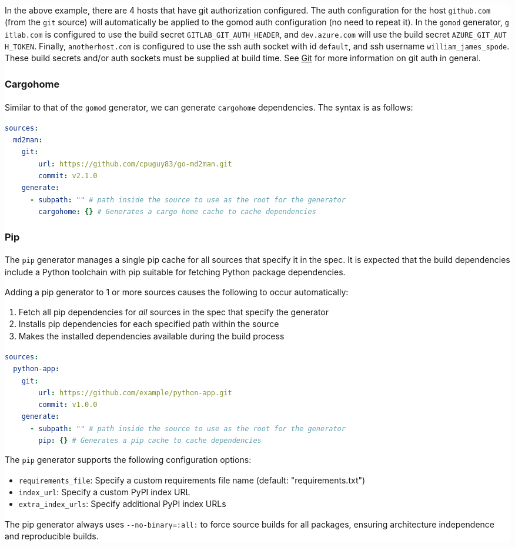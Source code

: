 In the above example, there are 4 hosts that have git authorization configured. The auth configuration for the host `github.com` (from the `git` source) will automatically be applied to the gomod auth configuration (no need to repeat it). In the `gomod` generator, `gitlab.com` is configured to use the build secret `GITLAB_GIT_AUTH_HEADER`, and `dev.azure.com` will use the build secret `AZURE_GIT_AUTH_TOKEN`. Finally, `anotherhost.com` is configured to use the ssh auth socket with id `default`, and ssh username `william_james_spode`. These build secrets and/or auth sockets must be supplied at build time. See [Git](#git) for more information on git auth in general.


### Cargohome

Similar to that of the `gomod` generator, we can generate `cargohome` dependencies. The syntax is as follows:

```yaml
sources:
  md2man:
    git:
        url: https://github.com/cpuguy83/go-md2man.git
        commit: v2.1.0
    generate:
      - subpath: "" # path inside the source to use as the root for the generator
        cargohome: {} # Generates a cargo home cache to cache dependencies
```

### Pip

The `pip` generator manages a single pip cache for all sources that specify it in the spec. It is expected that the build dependencies include a Python toolchain with pip suitable for fetching Python package dependencies.

Adding a pip generator to 1 or more sources causes the following to occur automatically:

1. Fetch all pip dependencies for *all* sources in the spec that specify the generator
2. Installs pip dependencies for each specified path within the source
3. Makes the installed dependencies available during the build process

```yaml
sources:
  python-app:
    git:
        url: https://github.com/example/python-app.git
        commit: v1.0.0
    generate:
      - subpath: "" # path inside the source to use as the root for the generator
        pip: {} # Generates a pip cache to cache dependencies
```

The `pip` generator supports the following configuration options:

- `requirements_file`: Specify a custom requirements file name (default: "requirements.txt")
- `index_url`: Specify a custom PyPI index URL
- `extra_index_urls`: Specify additional PyPI index URLs

The pip generator always uses `--no-binary=:all:` to force source builds for all packages, ensuring architecture independence and reproducible builds.
